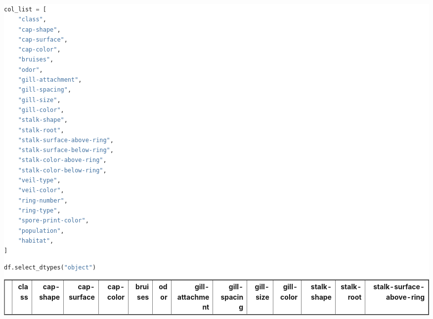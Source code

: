 

```python
col_list = [
    "class",
    "cap-shape",
    "cap-surface",
    "cap-color",
    "bruises",
    "odor",
    "gill-attachment",
    "gill-spacing",
    "gill-size",
    "gill-color",
    "stalk-shape",
    "stalk-root",
    "stalk-surface-above-ring",
    "stalk-surface-below-ring",
    "stalk-color-above-ring",
    "stalk-color-below-ring",
    "veil-type",
    "veil-color",
    "ring-number",
    "ring-type",
    "spore-print-color",
    "population",
    "habitat",
]
```


```python
df.select_dtypes("object")
```




<div>
<style scoped>
    .dataframe tbody tr th:only-of-type {
        vertical-align: middle;
    }

    .dataframe tbody tr th {
        vertical-align: top;
    }

    .dataframe thead th {
        text-align: right;
    }
</style>
<table border="1" class="dataframe">
  <thead>
    <tr style="text-align: right;">
      <th></th>
      <th>class</th>
      <th>cap-shape</th>
      <th>cap-surface</th>
      <th>cap-color</th>
      <th>bruises</th>
      <th>odor</th>
      <th>gill-attachment</th>
      <th>gill-spacing</th>
      <th>gill-size</th>
      <th>gill-color</th>
      <th>stalk-shape</th>
      <th>stalk-root</th>
      <th>stalk-surface-above-ring</th>